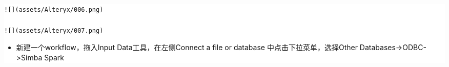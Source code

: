     ![](assets/Alteryx/006.png)

    ![](assets/Alteryx/007.png)


  * 新建一个workflow，拖入Input Data工具，在左侧Connect a file or database 中点击下拉菜单，选择Other Databases->ODBC->Simba Spark
